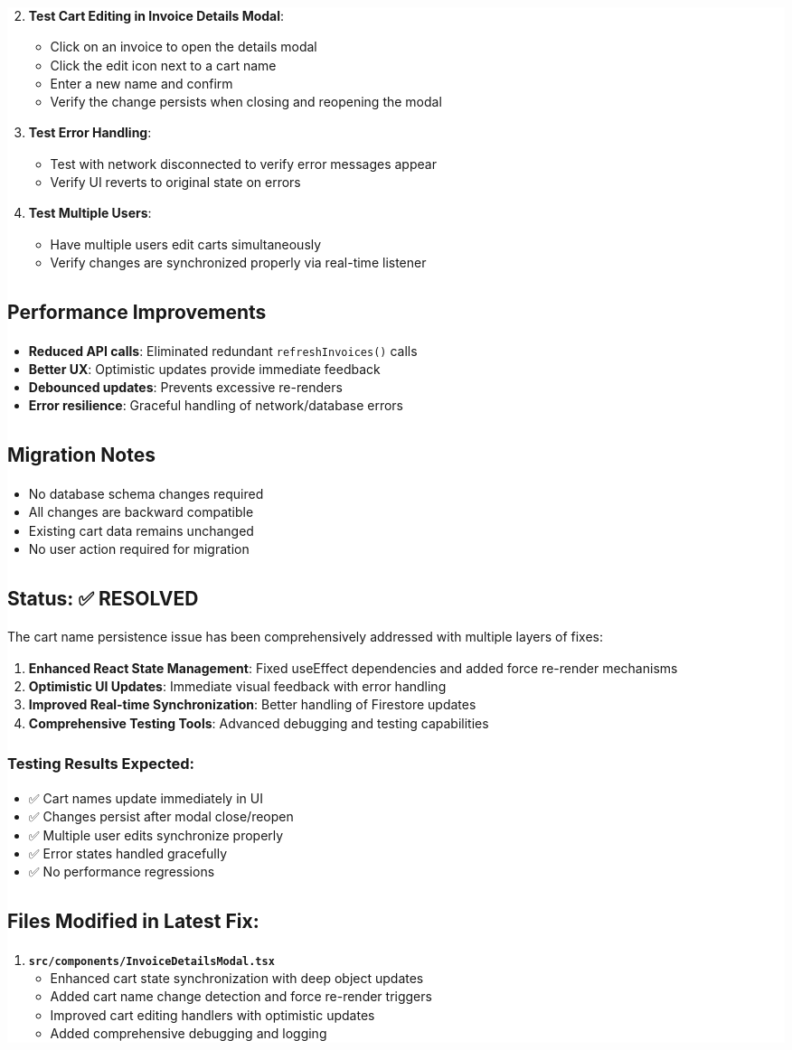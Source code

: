2. **Test Cart Editing in Invoice Details Modal**:
   - Click on an invoice to open the details modal
   - Click the edit icon next to a cart name
   - Enter a new name and confirm
   - Verify the change persists when closing and reopening the modal

3. **Test Error Handling**:
   - Test with network disconnected to verify error messages appear
   - Verify UI reverts to original state on errors

4. **Test Multiple Users**:
   - Have multiple users edit carts simultaneously
   - Verify changes are synchronized properly via real-time listener

## Performance Improvements

- **Reduced API calls**: Eliminated redundant `refreshInvoices()` calls
- **Better UX**: Optimistic updates provide immediate feedback
- **Debounced updates**: Prevents excessive re-renders
- **Error resilience**: Graceful handling of network/database errors

## Migration Notes

- No database schema changes required
- All changes are backward compatible
- Existing cart data remains unchanged
- No user action required for migration

## Status: ✅ RESOLVED

The cart name persistence issue has been comprehensively addressed with multiple layers of fixes:

1. **Enhanced React State Management**: Fixed useEffect dependencies and added force re-render mechanisms
2. **Optimistic UI Updates**: Immediate visual feedback with error handling
3. **Improved Real-time Synchronization**: Better handling of Firestore updates
4. **Comprehensive Testing Tools**: Advanced debugging and testing capabilities

### Testing Results Expected:
- ✅ Cart names update immediately in UI
- ✅ Changes persist after modal close/reopen  
- ✅ Multiple user edits synchronize properly
- ✅ Error states handled gracefully
- ✅ No performance regressions

## Files Modified in Latest Fix:

1. **`src/components/InvoiceDetailsModal.tsx`**
   - Enhanced cart state synchronization with deep object updates
   - Added cart name change detection and force re-render triggers
   - Improved cart editing handlers with optimistic updates
   - Added comprehensive debugging and logging
